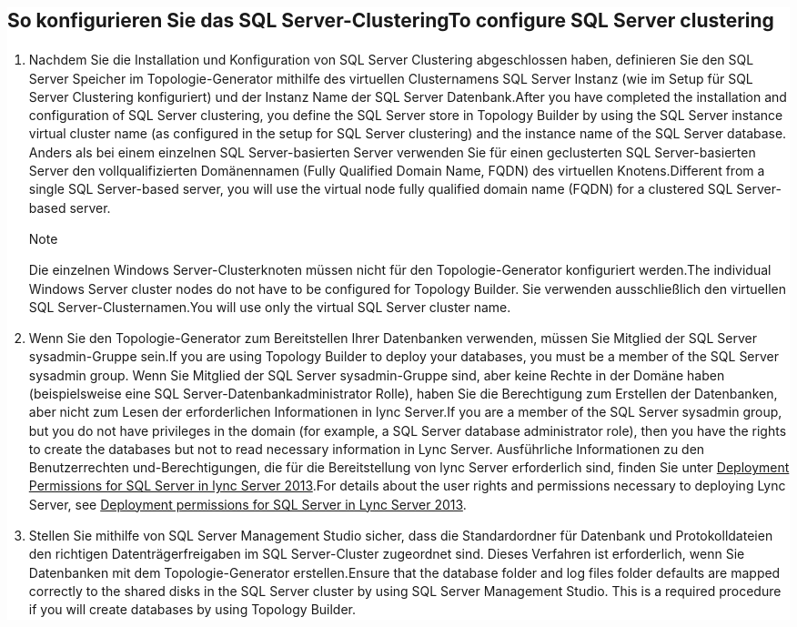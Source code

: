 ## <a name="to-configure-sql-server-clustering"></a><span data-ttu-id="775b1-115">So konfigurieren Sie das SQL Server-Clustering</span><span class="sxs-lookup"><span data-stu-id="775b1-115">To configure SQL Server clustering</span></span>

1.  <span data-ttu-id="775b1-116">Nachdem Sie die Installation und Konfiguration von SQL Server Clustering abgeschlossen haben, definieren Sie den SQL Server Speicher im Topologie-Generator mithilfe des virtuellen Clusternamens SQL Server Instanz (wie im Setup für SQL Server Clustering konfiguriert) und der Instanz Name der SQL Server Datenbank.</span><span class="sxs-lookup"><span data-stu-id="775b1-116">After you have completed the installation and configuration of SQL Server clustering, you define the SQL Server store in Topology Builder by using the SQL Server instance virtual cluster name (as configured in the setup for SQL Server clustering) and the instance name of the SQL Server database.</span></span> <span data-ttu-id="775b1-117">Anders als bei einem einzelnen SQL Server-basierten Server verwenden Sie für einen geclusterten SQL Server-basierten Server den vollqualifizierten Domänennamen (Fully Qualified Domain Name, FQDN) des virtuellen Knotens.</span><span class="sxs-lookup"><span data-stu-id="775b1-117">Different from a single SQL Server-based server, you will use the virtual node fully qualified domain name (FQDN) for a clustered SQL Server-based server.</span></span>
    
    <div>
    

    > [!NOTE]  
    > <span data-ttu-id="775b1-118">Die einzelnen Windows Server-Clusterknoten müssen nicht für den Topologie-Generator konfiguriert werden.</span><span class="sxs-lookup"><span data-stu-id="775b1-118">The individual Windows Server cluster nodes do not have to be configured for Topology Builder.</span></span> <span data-ttu-id="775b1-119">Sie verwenden ausschließlich den virtuellen SQL Server-Clusternamen.</span><span class="sxs-lookup"><span data-stu-id="775b1-119">You will use only the virtual SQL Server cluster name.</span></span>

    
    </div>

2.  <span data-ttu-id="775b1-120">Wenn Sie den Topologie-Generator zum Bereitstellen Ihrer Datenbanken verwenden, müssen Sie Mitglied der SQL Server sysadmin-Gruppe sein.</span><span class="sxs-lookup"><span data-stu-id="775b1-120">If you are using Topology Builder to deploy your databases, you must be a member of the SQL Server sysadmin group.</span></span> <span data-ttu-id="775b1-121">Wenn Sie Mitglied der SQL Server sysadmin-Gruppe sind, aber keine Rechte in der Domäne haben (beispielsweise eine SQL Server-Datenbankadministrator Rolle), haben Sie die Berechtigung zum Erstellen der Datenbanken, aber nicht zum Lesen der erforderlichen Informationen in lync Server.</span><span class="sxs-lookup"><span data-stu-id="775b1-121">If you are a member of the SQL Server sysadmin group, but you do not have privileges in the domain (for example, a SQL Server database administrator role), then you have the rights to create the databases but not to read necessary information in Lync Server.</span></span> <span data-ttu-id="775b1-122">Ausführliche Informationen zu den Benutzerrechten und-Berechtigungen, die für die Bereitstellung von lync Server erforderlich sind, finden Sie unter [Deployment Permissions for SQL Server in lync Server 2013](lync-server-2013-deployment-permissions-for-sql-server.md).</span><span class="sxs-lookup"><span data-stu-id="775b1-122">For details about the user rights and permissions necessary to deploying Lync Server, see [Deployment permissions for SQL Server in Lync Server 2013](lync-server-2013-deployment-permissions-for-sql-server.md).</span></span>

3.  <span data-ttu-id="775b1-p108">Stellen Sie mithilfe von SQL Server Management Studio sicher, dass die Standardordner für Datenbank und Protokolldateien den richtigen Datenträgerfreigaben im SQL Server-Cluster zugeordnet sind. Dieses Verfahren ist erforderlich, wenn Sie Datenbanken mit dem Topologie-Generator erstellen.</span><span class="sxs-lookup"><span data-stu-id="775b1-p108">Ensure that the database folder and log files folder defaults are mapped correctly to the shared disks in the SQL Server cluster by using SQL Server Management Studio. This is a required procedure if you will create databases by using Topology Builder.</span></span>
    